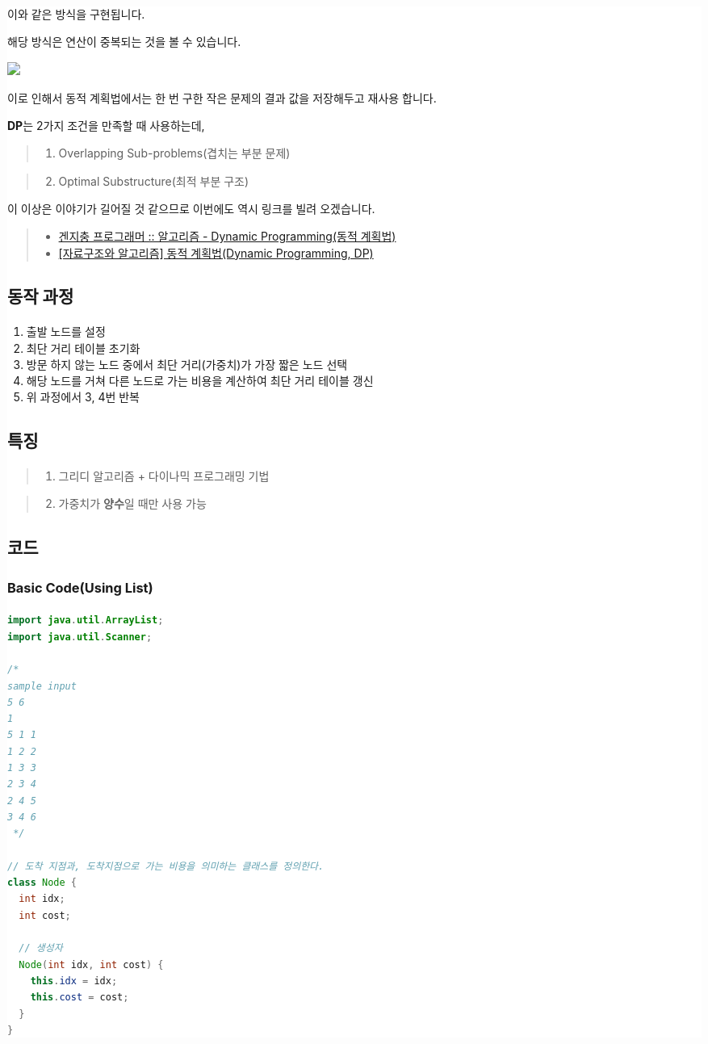 이와 같은 방식을 구현됩니다.

해당 방식은 연산이 중복되는 것을 볼 수 있습니다.

![](https://velog.velcdn.com/images/jeongbeom4693/post/362bc58d-3760-4c50-959f-38de9982f3b6/image.gif)

이로 인해서 동적 계획법에서는 한 번 구한 작은 문제의 결과 값을 저장해두고 재사용 합니다.

**DP**는 2가지 조건을 만족할 때 사용하는데,

> 1. Overlapping Sub-problems(겹치는 부분 문제)

> 2. Optimal Substructure(최적 부분 구조)

이 이상은 이야기가 길어질 것 같으므로 이번에도 역시 링크를 빌려 오겠습니다.

> - [겐지충 프로그래머 :: 알고리즘 - Dynamic Programming(동적 계획법)](https://hongjw1938.tistory.com/47)
> - [[자료구조와 알고리즘] 동적 계획법(Dynamic Programming, DP)](https://velog.io/@chelsea/1-%EB%8F%99%EC%A0%81-%EA%B3%84%ED%9A%8D%EB%B2%95Dynamic-Programming-DP)

## 동작 과정

1. 출발 노드를 설정
2. 최단 거리 테이블 초기화
3. 방문 하지 않는 노드 중에서 최단 거리(가중치)가 가장 짧은 노드 선택
4. 해당 노드를 거쳐 다른 노드로 가는 비용을 계산하여 최단 거리 테이블 갱신
5. 위 과정에서 3, 4번 반복

## 특징

> 1. 그리디 알고리즘 + 다이나믹 프로그래밍 기법

> 2. 가중치가 **양수**일 때만 사용 가능

## 코드

### Basic Code(Using List)

```java
import java.util.ArrayList;
import java.util.Scanner;

/*
sample input
5 6
1
5 1 1
1 2 2
1 3 3
2 3 4
2 4 5
3 4 6
 */

// 도착 지점과, 도착지점으로 가는 비용을 의미하는 클래스를 정의한다.
class Node {
  int idx;
  int cost;

  // 생성자
  Node(int idx, int cost) {
    this.idx = idx;
    this.cost = cost;
  }
}

```